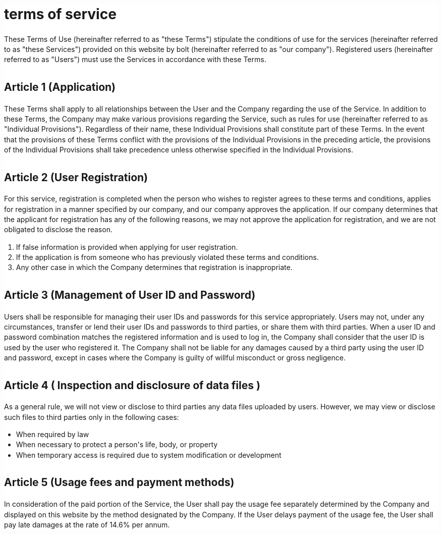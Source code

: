 # terms of service
 These Terms of Use (hereinafter referred to as "these Terms") stipulate the conditions of use for the services (hereinafter referred to as "these Services") provided on this website by bolt (hereinafter referred to as "our company"). Registered users (hereinafter referred to as "Users") must use the Services in accordance with these Terms.

## Article 1 (Application)
These Terms shall apply to all relationships between the User and the Company regarding the use of the Service. In addition to these Terms, the Company may make various provisions regarding the Service, such as rules for use (hereinafter referred to as "Individual Provisions"). Regardless of their name, these Individual Provisions shall constitute part of these Terms. In the event that the provisions of these Terms conflict with the provisions of the Individual Provisions in the preceding article, the provisions of the Individual Provisions shall take precedence unless otherwise specified in the Individual Provisions.

## Article 2 (User Registration)
For this service, registration is completed when the person who wishes to register agrees to these terms and conditions, applies for registration in a manner specified by our company, and our company approves the application. If our company determines that the applicant for registration has any of the following reasons, we may not approve the application for registration, and we are not obligated to disclose the reason.

1. If false information is provided when applying for user registration.
2. If the application is from someone who has previously violated these terms and conditions.
3. Any other case in which the Company determines that registration is inappropriate.

## Article 3 (Management of User ID and Password)

Users shall be responsible for managing their user IDs and passwords for this service appropriately. Users may not, under any circumstances, transfer or lend their user IDs and passwords to third parties, or share them with third parties. When a user ID and password combination matches the registered information and is used to log in, the Company shall consider that the user ID is used by the user who registered it. The Company shall not be liable for any damages caused by a third party using the user ID and password, except in cases where the Company is guilty of willful misconduct or gross negligence.

## Article 4 ( Inspection and disclosure of data files )
As a general rule, we will not view or disclose to third parties any data files uploaded by users. However, we may view or disclose such files to third parties only in the following cases:

- When required by law
- When necessary to protect a person's life, body, or property
- When temporary access is required due to system modification or development

## Article 5 (Usage fees and payment methods)

In consideration of the paid portion of the Service, the User shall pay the usage fee separately determined by the Company and displayed on this website by the method designated by the Company. If the User delays payment of the usage fee, the User shall pay late damages at the rate of 14.6% per annum.

